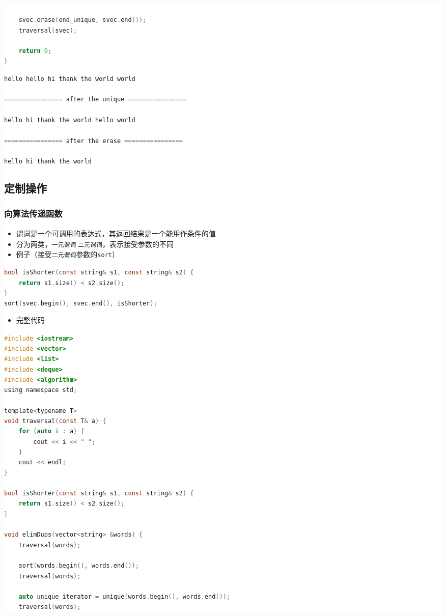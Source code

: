 ```C
	
	svec.erase(end_unique, svec.end());
	traversal(svec);
	
	return 0;
}
```

```C
hello hello hi thank the world world

================ after the unique ================

hello hi thank the world hello world

================ after the erase ================

hello hi thank the world
```

## 定制操作

### 向算法传递函数

- 谓词是一个可调用的表达式，其返回结果是一个能用作条件的值
- 分为两类，`一元谓词` `二元谓词`，表示接受参数的不同
- 例子（接受`二元谓词`参数的`sort`）

```C
bool isShorter(const string& s1, const string& s2) {
	return s1.size() < s2.size();
} 	
sort(svec.begin(), svec.end(), isShorter);
```

- 完整代码

```C
#include <iostream>
#include <vector>
#include <list>
#include <deque>
#include <algorithm>
using namespace std;

template<typename T>
void traversal(const T& a) {
	for (auto i : a) {
		cout << i << " ";
	}
	cout << endl;
}

bool isShorter(const string& s1, const string& s2) {
	return s1.size() < s2.size();
} 

void elimDups(vector<string> &words) {
	traversal(words);
	
	sort(words.begin(), words.end());
	traversal(words);
	
	auto unique_iterator = unique(words.begin(), words.end());
	traversal(words);
```